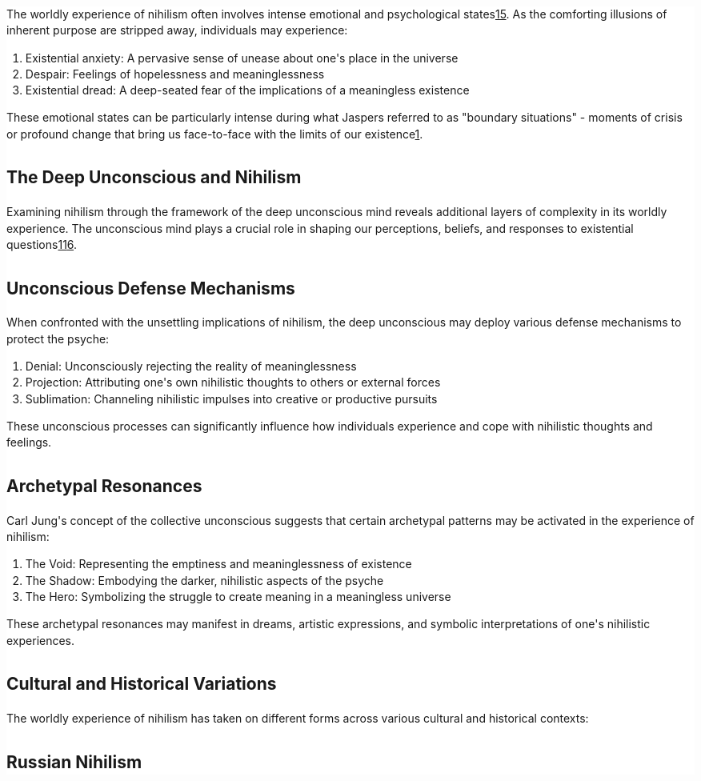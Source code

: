 The worldly experience of nihilism often involves intense emotional and psychological states[15](https://psyche.co/ideas/for-nietzsche-nihilism-goes-deeper-than-life-is-pointless). As the comforting illusions of inherent purpose are stripped away, individuals may experience:

1. Existential anxiety: A pervasive sense of unease about one's place in the universe
2. Despair: Feelings of hopelessness and meaninglessness
3. Existential dread: A deep-seated fear of the implications of a meaningless existence

These emotional states can be particularly intense during what Jaspers referred to as "boundary situations" - moments of crisis or profound change that bring us face-to-face with the limits of our existence[1](https://karger.com/psp/article/54/4/169/285261/When-the-World-Breaks-Down-A-3-Stage-Existential).

## The Deep Unconscious and Nihilism

Examining nihilism through the framework of the deep unconscious mind reveals additional layers of complexity in its worldly experience. The unconscious mind plays a crucial role in shaping our perceptions, beliefs, and responses to existential questions[11](https://www.magellantv.com/articles/change-your-brain-change-your-life-the-science-of-hacking-your-unconscious-mind)[6](https://waysofthinking.co.uk/2023/02/28/we-do-not-choose-others-at-random-we-meet-those-who-already-exist-in-our-unconscious-sigmund-freud/).

## Unconscious Defense Mechanisms

When confronted with the unsettling implications of nihilism, the deep unconscious may deploy various defense mechanisms to protect the psyche:

1. Denial: Unconsciously rejecting the reality of meaninglessness
2. Projection: Attributing one's own nihilistic thoughts to others or external forces
3. Sublimation: Channeling nihilistic impulses into creative or productive pursuits

These unconscious processes can significantly influence how individuals experience and cope with nihilistic thoughts and feelings.

## Archetypal Resonances

Carl Jung's concept of the collective unconscious suggests that certain archetypal patterns may be activated in the experience of nihilism:

1. The Void: Representing the emptiness and meaninglessness of existence
2. The Shadow: Embodying the darker, nihilistic aspects of the psyche
3. The Hero: Symbolizing the struggle to create meaning in a meaningless universe

These archetypal resonances may manifest in dreams, artistic expressions, and symbolic interpretations of one's nihilistic experiences.

## Cultural and Historical Variations

The worldly experience of nihilism has taken on different forms across various cultural and historical contexts:

## Russian Nihilism
